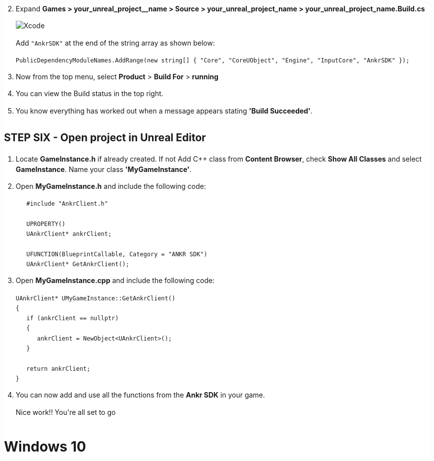 2. Expand **Games > your_unreal_project__name > Source > your_unreal_project_name > your_unreal_project_name.Build.cs** 

   <img src="/docs/game-mac-5.png" alt="Xcode" class="responsive-pic" width="600" />

   Add `"AnkrSDK"` at the end of the string array as shown below: 

   ```
   PublicDependencyModuleNames.AddRange(new string[] { "Core", "CoreUObject", "Engine", "InputCore", "AnkrSDK" });
   ```

3. Now from the top menu, select **Product** > **Build For** > **running**

4. You can view the Build status in the top right. 

5. You know everything has worked out when a message appears stating **'Build Succeeded'**. 

## STEP SIX - Open project in Unreal Editor

1. Locate **GameInstance.h** if already created. If not Add C++ class from **Content Browser**, check **Show All Classes** and select **GameInstance**. Name your class **'MyGameInstance'**.

2. Open **MyGameInstance.h** and include the following code:

   ```
      #include "AnkrClient.h"

      UPROPERTY()
      UAnkrClient* ankrClient;

      UFUNCTION(BlueprintCallable, Category = "ANKR SDK")
      UAnkrClient* GetAnkrClient();
   ```

3. Open **MyGameInstance.cpp** and include the following code:

   ```
   UAnkrClient* UMyGameInstance::GetAnkrClient()
   {
      if (ankrClient == nullptr)
      {
         ankrClient = NewObject<UAnkrClient>();
      }

      return ankrClient;
   }
   ```

4. You can now add and use all the functions from the **Ankr SDK** in your game.

   <Callout>
   Nice work!! You're all set to go
   </Callout>


# Windows 10
